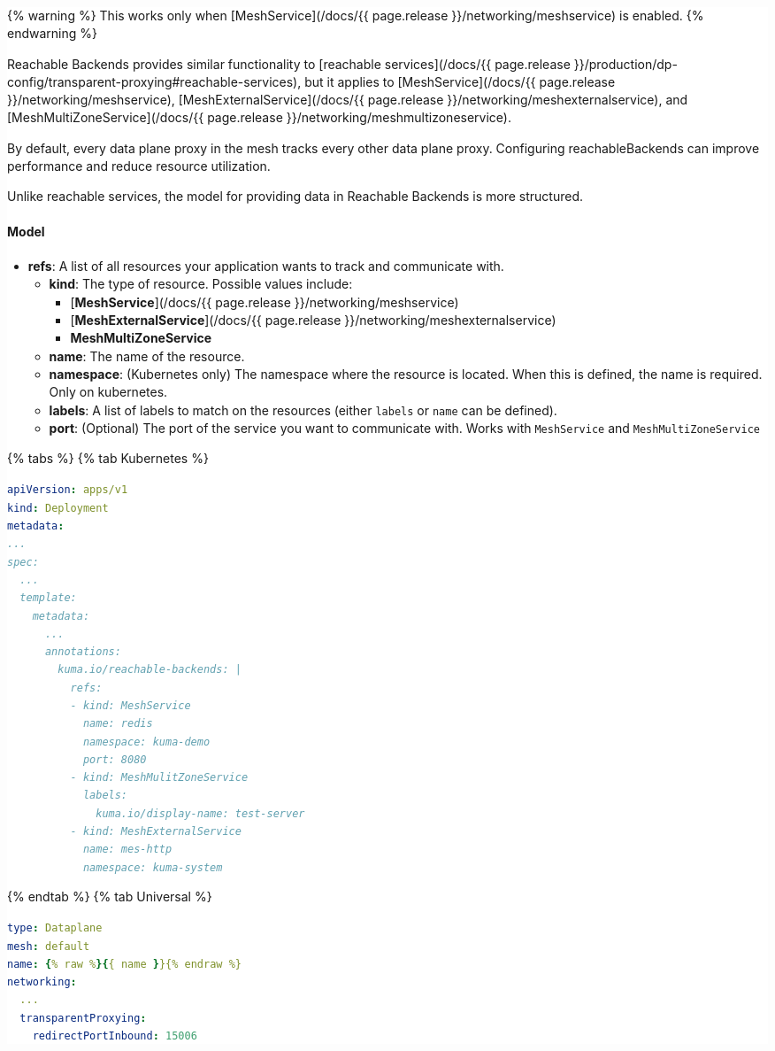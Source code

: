 {% warning %}
This works only when [MeshService](/docs/{{ page.release }}/networking/meshservice) is enabled.
{% endwarning %}

Reachable Backends provides similar functionality to [reachable services](/docs/{{ page.release }}/production/dp-config/transparent-proxying#reachable-services), but it applies to [MeshService](/docs/{{ page.release }}/networking/meshservice), [MeshExternalService](/docs/{{ page.release }}/networking/meshexternalservice), and [MeshMultiZoneService](/docs/{{ page.release }}/networking/meshmultizoneservice).

By default, every data plane proxy in the mesh tracks every other data plane proxy. Configuring reachableBackends can improve performance and reduce resource utilization.

Unlike reachable services, the model for providing data in Reachable Backends is more structured.

#### Model

- **refs**: A list of all resources your application wants to track and communicate with.
  - **kind**: The type of resource. Possible values include:
    - [**MeshService**](/docs/{{ page.release }}/networking/meshservice)
    - [**MeshExternalService**](/docs/{{ page.release }}/networking/meshexternalservice)
    - **MeshMultiZoneService**
  - **name**: The name of the resource.
  - **namespace**: (Kubernetes only) The namespace where the resource is located. When this is defined, the name is required. Only on kubernetes.
  - **labels**: A list of labels to match on the resources (either `labels` or `name` can be defined).
  - **port**: (Optional) The port of the service you want to communicate with. Works with `MeshService` and `MeshMultiZoneService`

{% tabs %}
{% tab Kubernetes %}

```yaml
apiVersion: apps/v1
kind: Deployment
metadata:
...
spec:
  ...
  template:
    metadata:
      ...
      annotations:
        kuma.io/reachable-backends: |
          refs:
          - kind: MeshService
            name: redis
            namespace: kuma-demo
            port: 8080
          - kind: MeshMulitZoneService
            labels:
              kuma.io/display-name: test-server
          - kind: MeshExternalService
            name: mes-http
            namespace: kuma-system
```
{% endtab %}
{% tab Universal %}
```yaml
type: Dataplane
mesh: default
name: {% raw %}{{ name }}{% endraw %}
networking:
  ...
  transparentProxying:
    redirectPortInbound: 15006
```